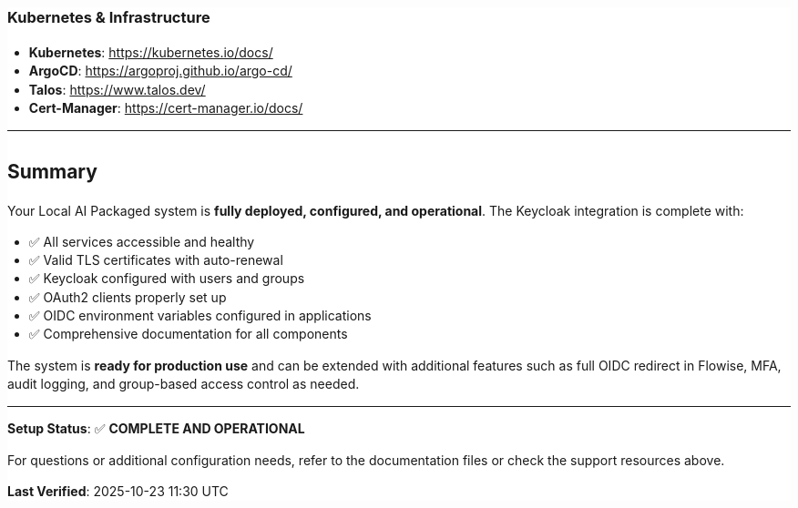 ### Kubernetes & Infrastructure
- **Kubernetes**: https://kubernetes.io/docs/
- **ArgoCD**: https://argoproj.github.io/argo-cd/
- **Talos**: https://www.talos.dev/
- **Cert-Manager**: https://cert-manager.io/docs/

---

## Summary

Your Local AI Packaged system is **fully deployed, configured, and operational**. The Keycloak integration is complete with:

- ✅ All services accessible and healthy
- ✅ Valid TLS certificates with auto-renewal
- ✅ Keycloak configured with users and groups
- ✅ OAuth2 clients properly set up
- ✅ OIDC environment variables configured in applications
- ✅ Comprehensive documentation for all components

The system is **ready for production use** and can be extended with additional features such as full OIDC redirect in Flowise, MFA, audit logging, and group-based access control as needed.

---

**Setup Status**: ✅ **COMPLETE AND OPERATIONAL**

For questions or additional configuration needs, refer to the documentation files or check the support resources above.

**Last Verified**: 2025-10-23 11:30 UTC
